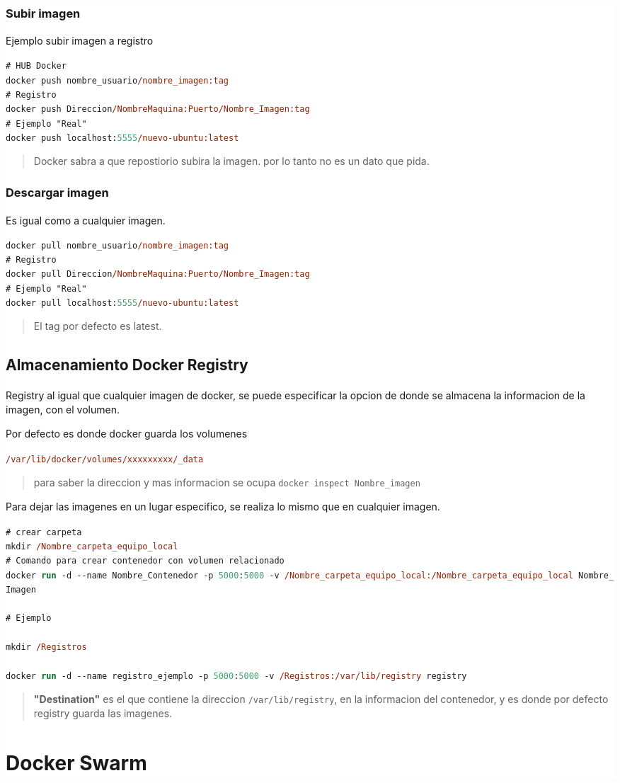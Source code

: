 ### Subir imagen
Ejemplo subir imagen a registro
```ps
# HUB Docker
docker push nombre_usuario/nombre_imagen:tag
# Registro
docker push Direccion/NombreMaquina:Puerto/Nombre_Imagen:tag
# Ejemplo "Real"
docker push localhost:5555/nuevo-ubuntu:latest
```
>Docker sabra a que repostiorio subira la imagen. por lo tanto no es un dato que pida.
### Descargar imagen

Es igual como a cualquier imagen.
```ps
docker pull nombre_usuario/nombre_imagen:tag
# Registro
docker pull Direccion/NombreMaquina:Puerto/Nombre_Imagen:tag
# Ejemplo "Real"
docker pull localhost:5555/nuevo-ubuntu:latest
```
>El tag por defecto es latest.

## Almacenamiento Docker Registry

Registry al igual que cualquier imagen de docker, se puede especificar la opcion de donde se almacena la informacion de la imagen, con el volumen.

Por defecto es donde docker guarda los volumenes
```ps
/var/lib/docker/volumes/xxxxxxxxx/_data
```
>para saber la direccion y mas informacion se ocupa `docker inspect Nombre_imagen`

Para dejar las imagenes en un lugar especifico, se realiza lo mismo que en cualquier imagen.
```ps
# crear carpeta
mkdir /Nombre_carpeta_equipo_local
# Comando para crear contenedor con volumen relacionado
docker run -d --name Nombre_Contenedor -p 5000:5000 -v /Nombre_carpeta_equipo_local:/Nombre_carpeta_equipo_local Nombre_Imagen

# Ejemplo

mkdir /Registros

docker run -d --name registro_ejemplo -p 5000:5000 -v /Registros:/var/lib/registry registry
```
> __"Destination"__ es el que contiene la direccion `/var/lib/registry`, en la informacion del contenedor, y es donde por defecto registry guarda las imagenes.

# Docker Swarm
